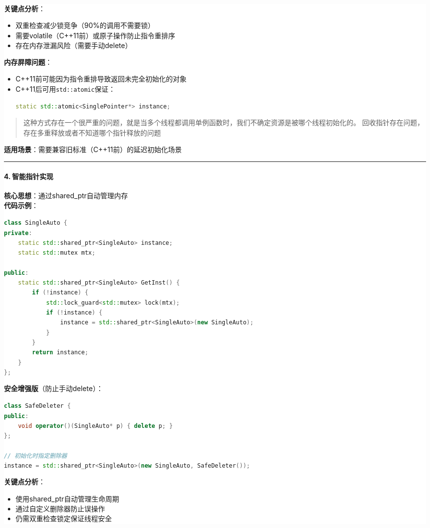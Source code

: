 
**关键点分析**：
- 双重检查减少锁竞争（90%的调用不需要锁）
- 需要volatile（C++11前）或原子操作防止指令重排序
- 存在内存泄漏风险（需要手动delete）

**内存屏障问题**：
- C++11前可能因为指令重排导致返回未完全初始化的对象
- C++11后可用`std::atomic`保证：
  ```cpp
  static std::atomic<SinglePointer*> instance;
  ```
> 这种方式存在一个很严重的问题，就是当多个线程都调用单例函数时，我们不确定资源是被哪个线程初始化的。 回收指针存在问题，存在多重释放或者不知道哪个指针释放的问题

**适用场景**：需要兼容旧标准（C++11前）的延迟初始化场景

---

#### 4. 智能指针实现
**核心思想**：通过shared_ptr自动管理内存  
**代码示例**：
```cpp
class SingleAuto {
private:
    static std::shared_ptr<SingleAuto> instance;
    static std::mutex mtx;

public: 
    static std::shared_ptr<SingleAuto> GetInst() {
        if (!instance) {
            std::lock_guard<std::mutex> lock(mtx);
            if (!instance) {
                instance = std::shared_ptr<SingleAuto>(new SingleAuto);
            }
        }
        return instance;
    }
};
```

**安全增强版**（防止手动delete）：
```cpp
class SafeDeleter {
public:
    void operator()(SingleAuto* p) { delete p; }
};

// 初始化时指定删除器
instance = std::shared_ptr<SingleAuto>(new SingleAuto, SafeDeleter());
```

**关键点分析**：
- 使用shared_ptr自动管理生命周期
- 通过自定义删除器防止误操作
- 仍需双重检查锁定保证线程安全
